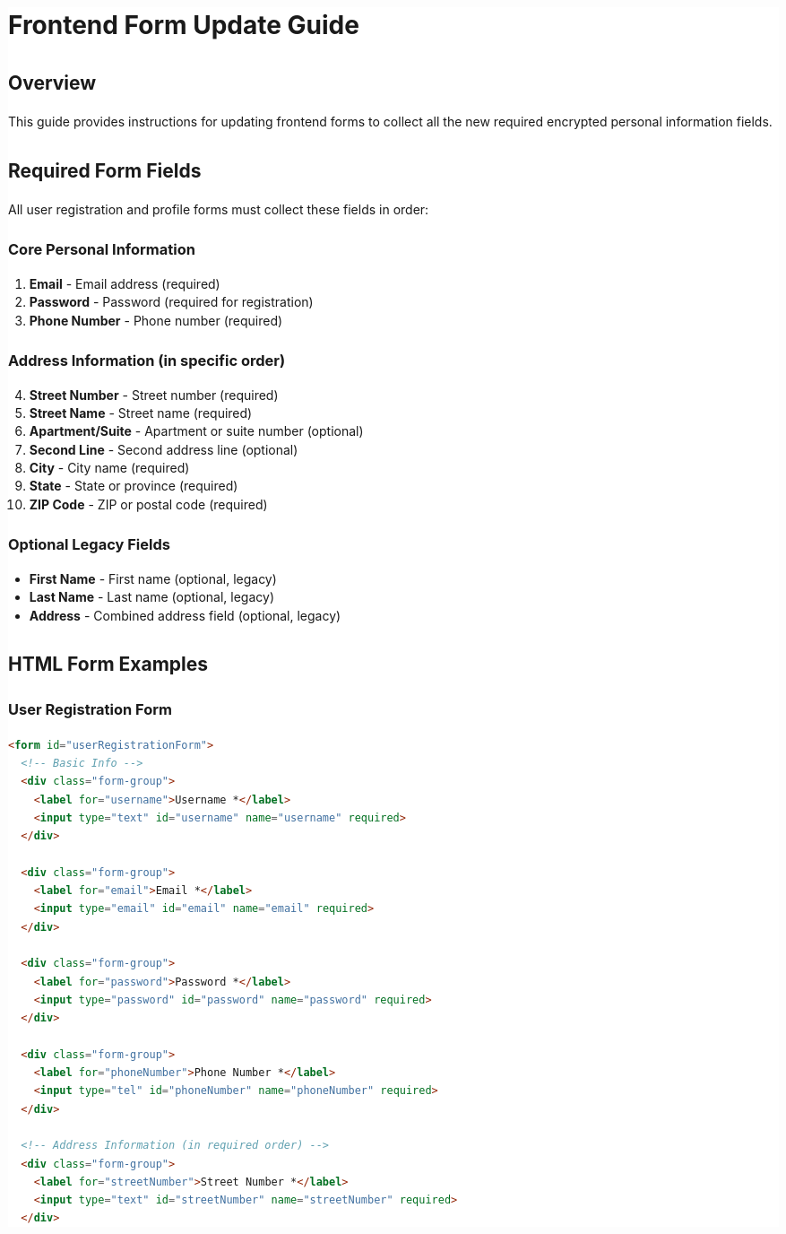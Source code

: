 # Frontend Form Update Guide

## Overview
This guide provides instructions for updating frontend forms to collect all the new required encrypted personal information fields.

## Required Form Fields

All user registration and profile forms must collect these fields in order:

### Core Personal Information
1. **Email** - Email address (required)
2. **Password** - Password (required for registration)
3. **Phone Number** - Phone number (required)

### Address Information (in specific order)
4. **Street Number** - Street number (required)
5. **Street Name** - Street name (required) 
6. **Apartment/Suite** - Apartment or suite number (optional)
7. **Second Line** - Second address line (optional)
8. **City** - City name (required)
9. **State** - State or province (required)
10. **ZIP Code** - ZIP or postal code (required)

### Optional Legacy Fields
- **First Name** - First name (optional, legacy)
- **Last Name** - Last name (optional, legacy)
- **Address** - Combined address field (optional, legacy)

## HTML Form Examples

### User Registration Form
```html
<form id="userRegistrationForm">
  <!-- Basic Info -->
  <div class="form-group">
    <label for="username">Username *</label>
    <input type="text" id="username" name="username" required>
  </div>

  <div class="form-group">
    <label for="email">Email *</label>
    <input type="email" id="email" name="email" required>
  </div>

  <div class="form-group">
    <label for="password">Password *</label>
    <input type="password" id="password" name="password" required>
  </div>

  <div class="form-group">
    <label for="phoneNumber">Phone Number *</label>
    <input type="tel" id="phoneNumber" name="phoneNumber" required>
  </div>

  <!-- Address Information (in required order) -->
  <div class="form-group">
    <label for="streetNumber">Street Number *</label>
    <input type="text" id="streetNumber" name="streetNumber" required>
  </div>
```